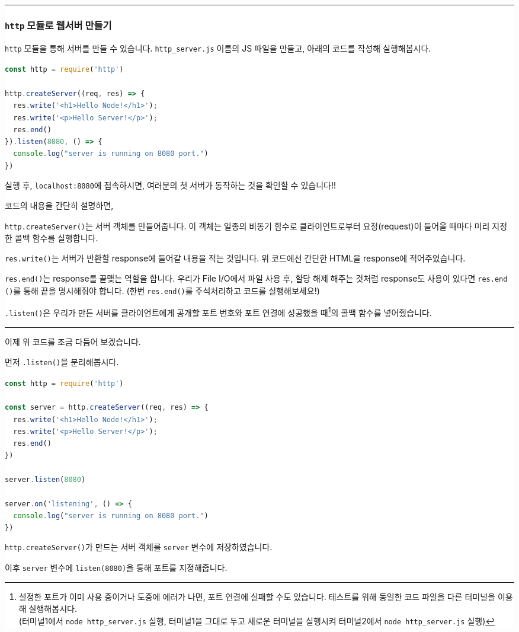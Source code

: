 <hr>

### `http` 모듈로 웹서버 만들기

`http` 모듈을 통해 서버를 만들 수 있습니다. `http_server.js` 이름의 JS 파일을 만들고, 아래의 코드를 작성해 실행해봅시다.

``` javascript
const http = require('http')

http.createServer((req, res) => {
  res.write('<h1>Hello Node!</h1>');
  res.write('<p>Hello Server!</p>');
  res.end()
}).listen(8080, () => {
  console.log("server is running on 8080 port.")
})
```

실행 후, `localhost:8080`에 접속하시면, 여러분의 첫 서버가 동작하는 것을 확인할 수 있습니다!!

코드의 내용을 간단히 설명하면, 

`http.createServer()`는 서버 객체를 만들어줍니다. 이 객체는 일종의 비동기 함수로 클라이언트로부터 요청(request)이 들어올 때마다 미리 지정한 콜백 함수를 실행합니다.

`res.write()`는 서버가 반환할 response에 들어갈 내용을 적는 것입니다. 위 코드에선 간단한 HTML을 response에 적어주었습니다.

`res.end()`는 response를 끝맺는 역할을 합니다. 우리가 File I/O에서 파일 사용 후, 할당 해제 해주는 것처럼 response도 사용이 있다면 `res.end()`를 통해 끝을 명시해줘야 합니다. (한번 `res.end()`를 주석처리하고 코드를 실행해보세요!)

`.listen()`은 우리가 만든 서버를 클라이언트에게 공개할 포트 번호와 포트 연결에 성공했을 때[^1]의 콜백 함수를 넣어줬습니다.

<hr>

이제 위 코드를 조금 다듬어 보겠습니다.

먼저 `.listen()`을 분리해봅시다.

``` javascript
const http = require('http')

const server = http.createServer((req, res) => {
  res.write('<h1>Hello Node!</h1>');
  res.write('<p>Hello Server!</p>');
  res.end()
})

server.listen(8080)

server.on('listening', () => {
  console.log("server is running on 8080 port.")
})
```

`http.createServer()`가 만드는 서버 객체를 `server` 변수에 저장하였습니다.

이후 `server` 변수에 `listen(8080)`을 통해 포트를 지정해줍니다.


[^1]: 설정한 포트가 이미 사용 중이거나 도중에 에러가 나면, 포트 연결에 실패할 수도 있습니다. 테스트를 위해 동일한 코드 파일을 다른 터미널을 이용해 실행해봅시다. <br> (터미널1에서 `node http_server.js` 실행, 터미널1을 그대로 두고 새로운 터미널을 실행시켜 터미널2에서 `node http_server.js` 실행)
[^2]: 함수형 프로그래밍과 함께 웹개발의 중요한 패러다임은 이벤트 기반 프로그래밍(Event-driven programming)입니다. 간단하게 설명하면 마우스 클릭과 같은 사건이 발생하면, 어플리케이션이 특정 행동을 수행하게 하는 디자인 패턴입니다. 위에서는 `listening`이라는 서버가 클라이언트로부터 요청을 받는 사건이 발생할 때, 내부의 콜백함수가 실행하도록 하였습니다.